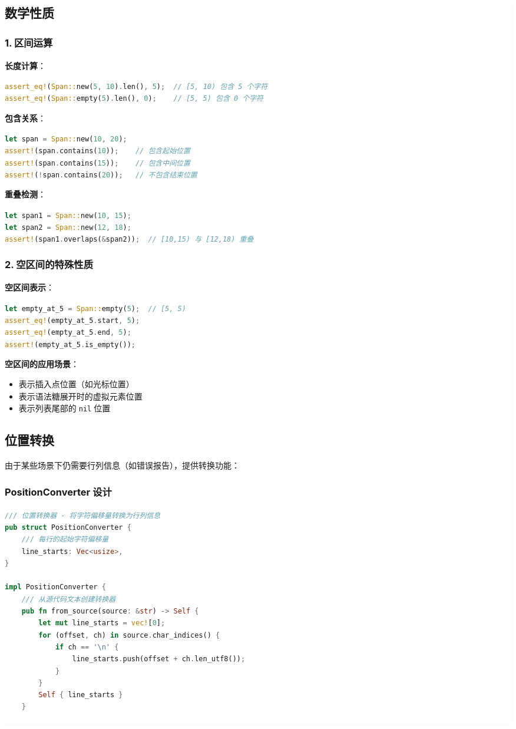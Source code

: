 
## 数学性质

### 1. 区间运算

**长度计算**：
```rust
assert_eq!(Span::new(5, 10).len(), 5);  // [5, 10) 包含 5 个字符
assert_eq!(Span::empty(5).len(), 0);    // [5, 5) 包含 0 个字符
```

**包含关系**：
```rust
let span = Span::new(10, 20);
assert!(span.contains(10));    // 包含起始位置
assert!(span.contains(15));    // 包含中间位置
assert!(!span.contains(20));   // 不包含结束位置
```

**重叠检测**：
```rust
let span1 = Span::new(10, 15);
let span2 = Span::new(12, 18);
assert!(span1.overlaps(&span2));  // [10,15) 与 [12,18) 重叠
```

### 2. 空区间的特殊性质

**空区间表示**：
```rust
let empty_at_5 = Span::empty(5);  // [5, 5)
assert_eq!(empty_at_5.start, 5);
assert_eq!(empty_at_5.end, 5);
assert!(empty_at_5.is_empty());
```

**空区间的应用场景**：
- 表示插入点位置（如光标位置）
- 表示语法糖展开时的虚拟元素位置
- 表示列表尾部的 `nil` 位置

## 位置转换

由于某些场景下仍需要行列信息（如错误报告），提供转换功能：

### PositionConverter 设计

```rust
/// 位置转换器 - 将字符偏移量转换为行列信息
pub struct PositionConverter {
    /// 每行的起始字符偏移量
    line_starts: Vec<usize>,
}

impl PositionConverter {
    /// 从源代码文本创建转换器
    pub fn from_source(source: &str) -> Self {
        let mut line_starts = vec![0];
        for (offset, ch) in source.char_indices() {
            if ch == '\n' {
                line_starts.push(offset + ch.len_utf8());
            }
        }
        Self { line_starts }
    }
    
```